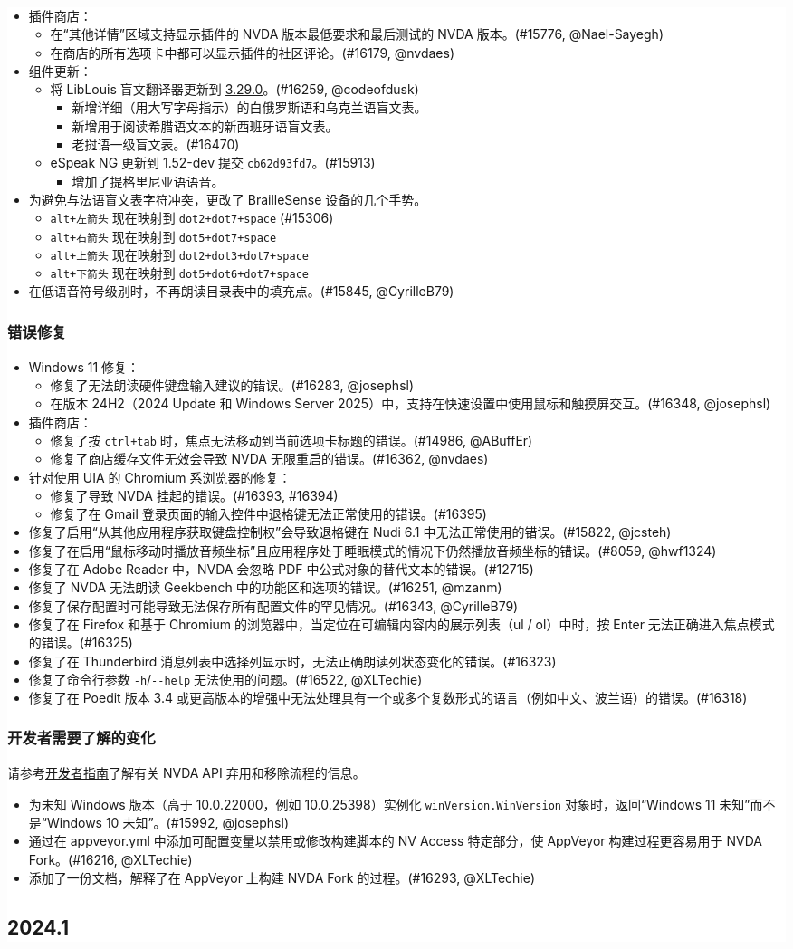 * 插件商店：
  * 在“其他详情”区域支持显示插件的 NVDA 版本最低要求和最后测试的 NVDA 版本。(#15776, @Nael-Sayegh)
  * 在商店的所有选项卡中都可以显示插件的社区评论。(#16179, @nvdaes)
* 组件更新：
  * 将 LibLouis 盲文翻译器更新到 [3.29.0](https://github.com/liblouis/liblouis/releases/tag/v3.29.0)。(#16259, @codeofdusk)
    * 新增详细（用大写字母指示）的白俄罗斯语和乌克兰语盲文表。
    * 新增用于阅读希腊语文本的新西班牙语盲文表。
    * 老挝语一级盲文表。(#16470)
  * eSpeak NG 更新到 1.52-dev 提交 `cb62d93fd7`。(#15913)
    * 增加了提格里尼亚语语音。
* 为避免与法语盲文表字符冲突，更改了 BrailleSense 设备的几个手势。
  * `alt+左箭头` 现在映射到 `dot2+dot7+space` (#15306)
  * `alt+右箭头` 现在映射到 `dot5+dot7+space`
  * `alt+上箭头` 现在映射到 `dot2+dot3+dot7+space`
  * `alt+下箭头` 现在映射到 `dot5+dot6+dot7+space`
* 在低语音符号级别时，不再朗读目录表中的填充点。(#15845, @CyrilleB79)

### 错误修复

* Windows 11 修复：
  * 修复了无法朗读硬件键盘输入建议的错误。(#16283, @josephsl)
  * 在版本 24H2（2024 Update 和 Windows Server 2025）中，支持在快速设置中使用鼠标和触摸屏交互。(#16348, @josephsl)
* 插件商店：
  * 修复了按 `ctrl+tab` 时，焦点无法移动到当前选项卡标题的错误。(#14986, @ABuffEr)
  * 修复了商店缓存文件无效会导致 NVDA 无限重启的错误。(#16362, @nvdaes)
* 针对使用 UIA 的 Chromium 系浏览器的修复：
  * 修复了导致 NVDA 挂起的错误。(#16393, #16394)
  * 修复了在 Gmail 登录页面的输入控件中退格键无法正常使用的错误。(#16395)
* 修复了启用“从其他应用程序获取键盘控制权”会导致退格键在 Nudi 6.1 中无法正常使用的错误。(#15822, @jcsteh)
* 修复了在启用“鼠标移动时播放音频坐标”且应用程序处于睡眠模式的情况下仍然播放音频坐标的错误。(#8059, @hwf1324)
* 修复了在 Adobe Reader 中，NVDA 会忽略 PDF 中公式对象的替代文本的错误。(#12715)
* 修复了 NVDA 无法朗读 Geekbench 中的功能区和选项的错误。(#16251, @mzanm)
* 修复了保存配置时可能导致无法保存所有配置文件的罕见情况。(#16343, @CyrilleB79)
* 修复了在 Firefox 和基于 Chromium 的浏览器中，当定位在可编辑内容内的展示列表（ul / ol）中时，按 Enter 无法正确进入焦点模式的错误。(#16325)
* 修复了在 Thunderbird 消息列表中选择列显示时，无法正确朗读列状态变化的错误。(#16323)
* 修复了命令行参数 `-h`/`--help` 无法使用的问题。(#16522, @XLTechie)
* 修复了在 Poedit 版本 3.4 或更高版本的增强中无法处理具有一个或多个复数形式的语言（例如中文、波兰语）的错误。(#16318)

### 开发者需要了解的变化

请参考[开发者指南](https://www.nvaccess.org/files/nvda/documentation/developerGuide.html#API)了解有关 NVDA API 弃用和移除流程的信息。

* 为未知 Windows 版本（高于 10.0.22000，例如 10.0.25398）实例化 `winVersion.WinVersion` 对象时，返回“Windows 11 未知”而不是“Windows 10 未知”。(#15992, @josephsl)
* 通过在 appveyor.yml 中添加可配置变量以禁用或修改构建脚本的 NV Access 特定部分，使 AppVeyor 构建过程更容易用于 NVDA Fork。(#16216, @XLTechie)
* 添加了一份文档，解释了在 AppVeyor 上构建 NVDA Fork 的过程。(#16293, @XLTechie)

## 2024.1
